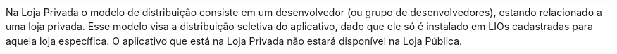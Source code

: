 Na Loja Privada o modelo de distribuição consiste em um desenvolvedor (ou grupo de desenvolvedores), estando relacionado a uma loja privada. Esse modelo visa a distribuição seletiva do aplicativo, dado que ele só é instalado em LIOs cadastradas para aquela loja específica. O aplicativo que está na Loja Privada não estará disponível na Loja Pública.